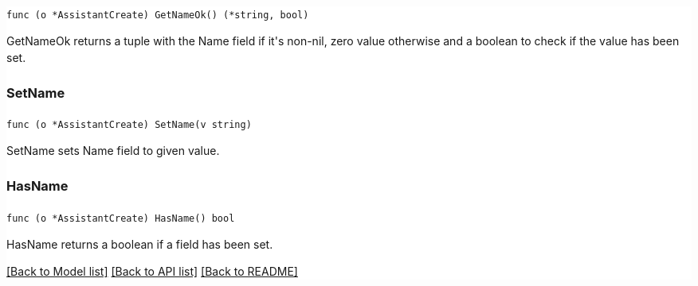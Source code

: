 `func (o *AssistantCreate) GetNameOk() (*string, bool)`

GetNameOk returns a tuple with the Name field if it's non-nil, zero value otherwise
and a boolean to check if the value has been set.

### SetName

`func (o *AssistantCreate) SetName(v string)`

SetName sets Name field to given value.

### HasName

`func (o *AssistantCreate) HasName() bool`

HasName returns a boolean if a field has been set.


[[Back to Model list]](../README.md#documentation-for-models) [[Back to API list]](../README.md#documentation-for-api-endpoints) [[Back to README]](../README.md)


